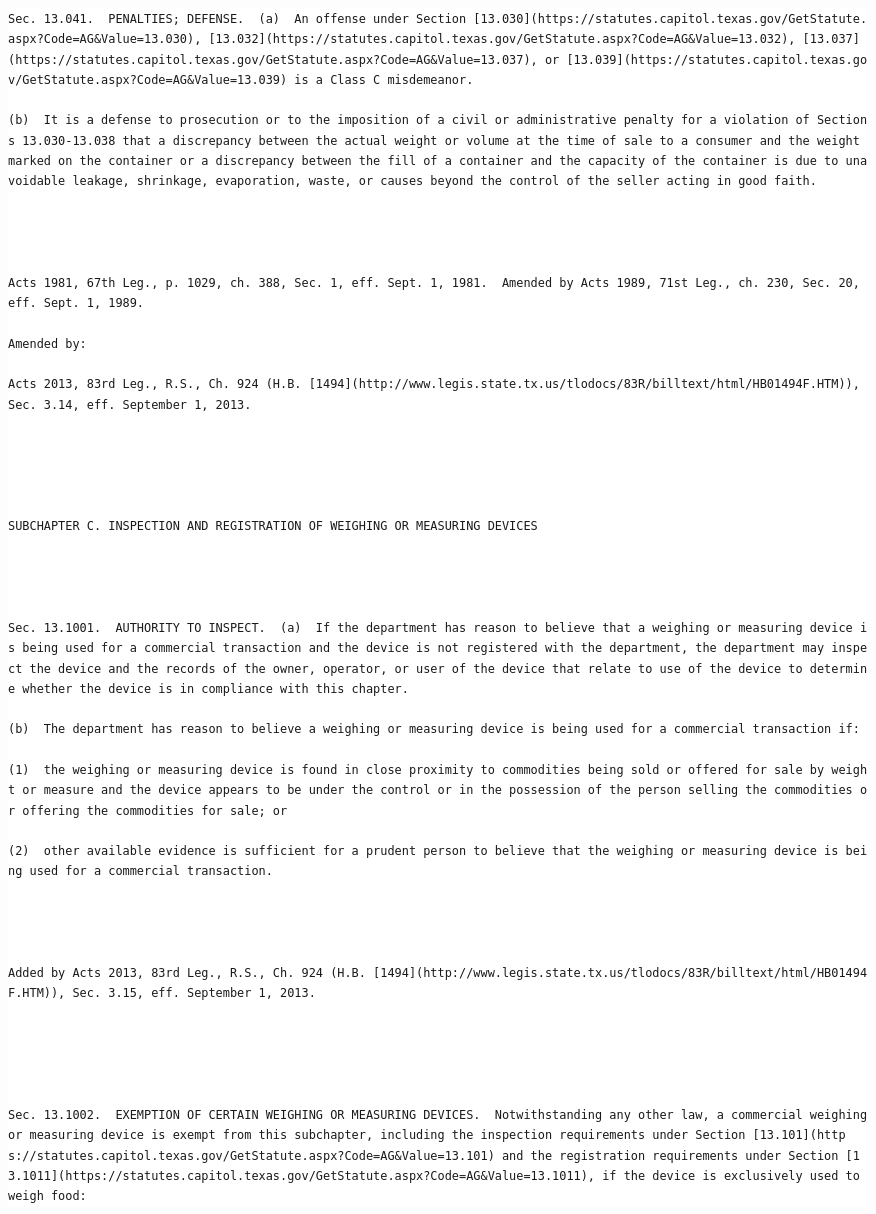     
    
    
    
    Sec. 13.041.  PENALTIES; DEFENSE.  (a)  An offense under Section [13.030](https://statutes.capitol.texas.gov/GetStatute.aspx?Code=AG&Value=13.030), [13.032](https://statutes.capitol.texas.gov/GetStatute.aspx?Code=AG&Value=13.032), [13.037](https://statutes.capitol.texas.gov/GetStatute.aspx?Code=AG&Value=13.037), or [13.039](https://statutes.capitol.texas.gov/GetStatute.aspx?Code=AG&Value=13.039) is a Class C misdemeanor.
    
    (b)  It is a defense to prosecution or to the imposition of a civil or administrative penalty for a violation of Sections 13.030-13.038 that a discrepancy between the actual weight or volume at the time of sale to a consumer and the weight marked on the container or a discrepancy between the fill of a container and the capacity of the container is due to unavoidable leakage, shrinkage, evaporation, waste, or causes beyond the control of the seller acting in good faith.
    
    
    
    
    Acts 1981, 67th Leg., p. 1029, ch. 388, Sec. 1, eff. Sept. 1, 1981.  Amended by Acts 1989, 71st Leg., ch. 230, Sec. 20, eff. Sept. 1, 1989.
    
    Amended by: 
    
    Acts 2013, 83rd Leg., R.S., Ch. 924 (H.B. [1494](http://www.legis.state.tx.us/tlodocs/83R/billtext/html/HB01494F.HTM)), Sec. 3.14, eff. September 1, 2013.
    
    
    
    
    
    SUBCHAPTER C. INSPECTION AND REGISTRATION OF WEIGHING OR MEASURING DEVICES
    
      
    
    
    Sec. 13.1001.  AUTHORITY TO INSPECT.  (a)  If the department has reason to believe that a weighing or measuring device is being used for a commercial transaction and the device is not registered with the department, the department may inspect the device and the records of the owner, operator, or user of the device that relate to use of the device to determine whether the device is in compliance with this chapter.
    
    (b)  The department has reason to believe a weighing or measuring device is being used for a commercial transaction if:
    
    (1)  the weighing or measuring device is found in close proximity to commodities being sold or offered for sale by weight or measure and the device appears to be under the control or in the possession of the person selling the commodities or offering the commodities for sale; or
    
    (2)  other available evidence is sufficient for a prudent person to believe that the weighing or measuring device is being used for a commercial transaction.
    
    
    
    
    Added by Acts 2013, 83rd Leg., R.S., Ch. 924 (H.B. [1494](http://www.legis.state.tx.us/tlodocs/83R/billtext/html/HB01494F.HTM)), Sec. 3.15, eff. September 1, 2013.
    
    
    
    
    
    Sec. 13.1002.  EXEMPTION OF CERTAIN WEIGHING OR MEASURING DEVICES.  Notwithstanding any other law, a commercial weighing or measuring device is exempt from this subchapter, including the inspection requirements under Section [13.101](https://statutes.capitol.texas.gov/GetStatute.aspx?Code=AG&Value=13.101) and the registration requirements under Section [13.1011](https://statutes.capitol.texas.gov/GetStatute.aspx?Code=AG&Value=13.1011), if the device is exclusively used to weigh food:
    